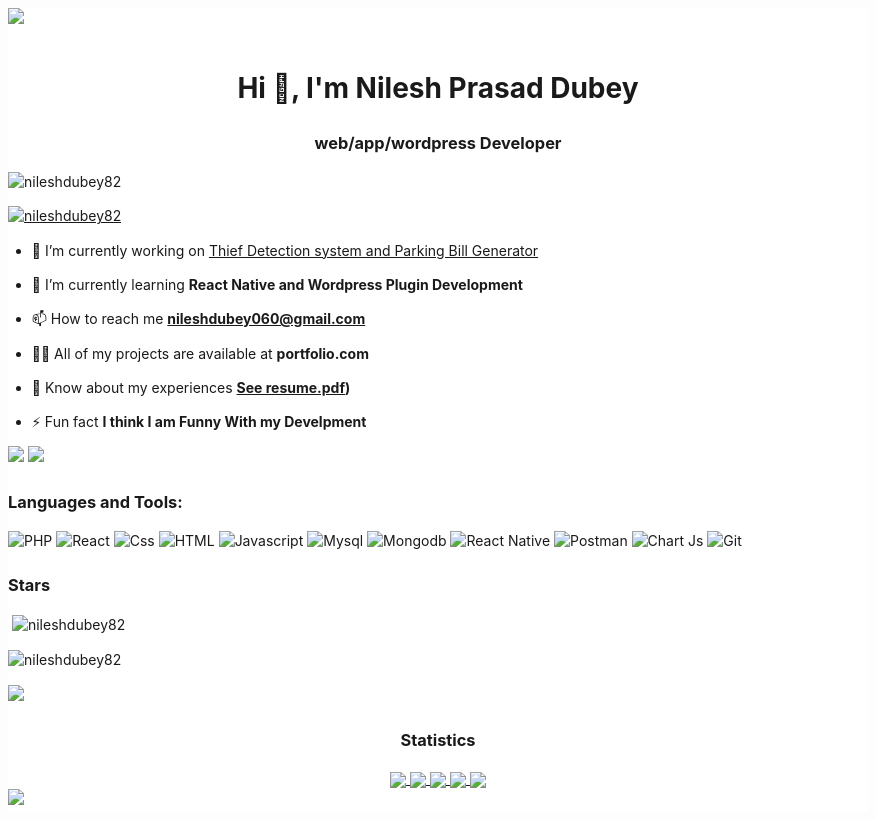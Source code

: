 <img src="https://raw.githubusercontent.com/BEPb/BEPb/5c63fa170d1cbbb0b1974f05a3dbe6aca3f5b7f3/assets/Bottom_up.svg" width="100%" />
<h1 align="center">Hi 👋, I'm Nilesh Prasad Dubey</h1>
<h3 align="center">web/app/wordpress Developer</h3>
<p align="left"> <img src="https://komarev.com/ghpvc/?username=nileshdubey82&label=Profile%20views&color=0e75b6&style=flat" alt="nileshdubey82" /> </p>

<p align="left"> <a href="https://github.com/ryo-ma/github-profile-trophy"><img src="https://github-profile-trophy.vercel.app/?username=nileshdubey82&theme=" alt="nileshdubey82" /></a> </p>

- 🔭 I’m currently working on [Thief Detection system and Parking Bill Generator](https://github.com/nileshdubey82/thief-detection-react-native.git)
- 🌱 I’m currently learning **React Native and Wordpress Plugin Development**

- 📫 How to reach me **nileshdubey060@gmail.com**
- 👨‍💻 All of my projects are available at **portfolio.com**
- 📄 Know about my experiences **[See resume.pdf]([https://drive.google.com/file/d/12fGSDmLySCZybdqJ3IwbrxjzLE1Z5rUs/view?usp=sharing]))**
- ⚡ Fun fact **I think I am Funny With my Develpment**

<div> <a href="https://github.com/nileshdubey82" target="_blank"><img src="https://img.shields.io/badge/GitHub-100000?style=for-the-badge&logo=github&logoColor=white" target="_blank"></a>
<a href = "mailto:nileshdubey060@gmail.com"><img src="https://img.shields.io/badge/-Gmail-%23333?style=for-the-badge&logo=gmail&logoColor=white" target="_blank"></a>
</div><h3 align="left">Languages and Tools:</h3>
<p align="left">
<img src="https://raw.githubusercontent.com/teamedwardforever/Readme-Generator/71f25dd8b98329b168142a6b782a107b75eab178/svg/Skills/Languages/php-original.svg" alt="PHP" width="40" height="40"/>
<img src="https://raw.githubusercontent.com/teamedwardforever/Readme-Generator/71f25dd8b98329b168142a6b782a107b75eab178/svg/Skills/Frontend/react-original-wordmark.svg" alt="React" width="40" height="40"/>
<img src="https://raw.githubusercontent.com/teamedwardforever/Readme-Generator/71f25dd8b98329b168142a6b782a107b75eab178/svg/Skills/Frontend/css3-original-wordmark.svg" alt="Css" width="40" height="40"/>
<img src="https://raw.githubusercontent.com/teamedwardforever/Readme-Generator/71f25dd8b98329b168142a6b782a107b75eab178/svg/Skills/Frontend/html5-original-wordmark.svg" alt="HTML" width="40" height="40"/>
<img src="https://raw.githubusercontent.com/teamedwardforever/Readme-Generator/71f25dd8b98329b168142a6b782a107b75eab178/svg/Skills/Languages/javascript-original.svg" alt="Javascript" width="40" height="40"/>
<img src="https://raw.githubusercontent.com/teamedwardforever/Readme-Generator/71f25dd8b98329b168142a6b782a107b75eab178/svg/Skills/Database/mysql-original-wordmark.svg" alt="Mysql" width="40" height="40"/>
<img src="https://raw.githubusercontent.com/teamedwardforever/Readme-Generator/71f25dd8b98329b168142a6b782a107b75eab178/svg/Skills/Database/mongodb-original-wordmark.svg" alt="Mongodb" width="40" height="40"/>
<img src="https://raw.githubusercontent.com/teamedwardforever/Readme-Generator/71f25dd8b98329b168142a6b782a107b75eab178/svg/Skills/Mobile/header_logo.svg" alt="React Native" width="40" height="40"/>
<img src="https://raw.githubusercontent.com/teamedwardforever/Readme-Generator/71f25dd8b98329b168142a6b782a107b75eab178/svg/Skills/Software/getpostman-icon.svg" alt="Postman" width="40" height="40"/>
<img src="https://raw.githubusercontent.com/teamedwardforever/Readme-Generator/71f25dd8b98329b168142a6b782a107b75eab178/svg/Skills/Visualization/logo-title.svg" alt="Chart Js" width="40" height="40"/>
<img src="https://raw.githubusercontent.com/teamedwardforever/Readme-Generator/71f25dd8b98329b168142a6b782a107b75eab178/svg/Skills/Other/git-scm-icon.svg" alt="Git" width="40" height="40"/>
</p>

<h3 align="left">Stars</h3>
<p>&nbsp;<img align="center" height="180em" src="https://github-readme-stats.vercel.app/api?username=nileshdubey82&show_icons=true&locale=en&theme=" alt="nileshdubey82" /></p>

<p><img align="center" height="180em" src="https://github-readme-streak-stats.herokuapp.com/?user=nileshdubey82&theme=" alt="nileshdubey82" /></p>

<img src="https://user-images.githubusercontent.com/73097560/115834477-dbab4500-a447-11eb-908a-139a6edaec5c.gif"><h3 align="center">Statistics</h3>
<div align="center">
<a href="https://github.com/nileshdubey82">
<img align="center" src="http://github-profile-summary-cards.vercel.app/api/cards/stats?username=nileshdubey82&theme=2077" height="180em" />
<img align="center" src="http://github-profile-summary-cards.vercel.app/api/cards/most-commit-language?username=nileshdubey82&theme=2077" height="180em" />
<img align="center" src="http://github-profile-summary-cards.vercel.app/api/cards/repos-per-language?username=nileshdubey82&theme=2077" height="180em" />
<img align="center" src="http://github-profile-summary-cards.vercel.app/api/cards/productive-time?username=nileshdubey82&theme=2077" height="180em" />
<img align="center" src="http://github-profile-summary-cards.vercel.app/api/cards/profile-details?username=nileshdubey82&theme=2077" height="180em" />
</div>

<img src="https://raw.githubusercontent.com/Trilokia/Trilokia/379277808c61ef204768a61bbc5d25bc7798ccf1/bottom_header.svg" />
